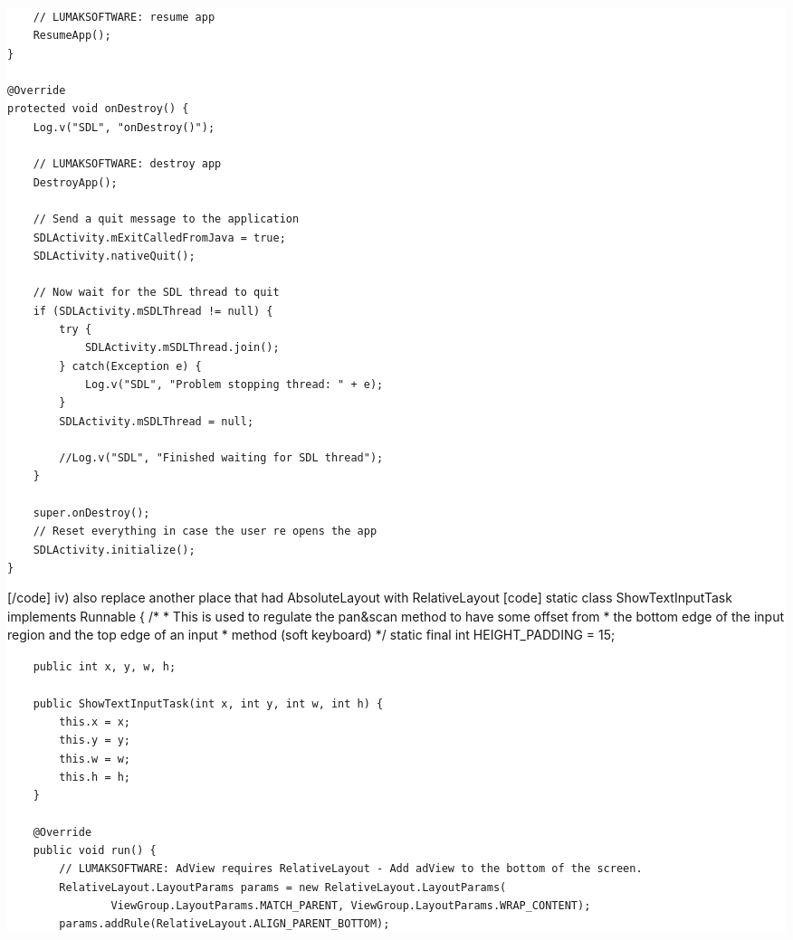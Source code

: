         // LUMAKSOFTWARE: resume app
        ResumeApp();
    }

    @Override
    protected void onDestroy() {
        Log.v("SDL", "onDestroy()");

        // LUMAKSOFTWARE: destroy app
        DestroyApp();

        // Send a quit message to the application
        SDLActivity.mExitCalledFromJava = true;
        SDLActivity.nativeQuit();

        // Now wait for the SDL thread to quit
        if (SDLActivity.mSDLThread != null) {
            try {
                SDLActivity.mSDLThread.join();
            } catch(Exception e) {
                Log.v("SDL", "Problem stopping thread: " + e);
            }
            SDLActivity.mSDLThread = null;

            //Log.v("SDL", "Finished waiting for SDL thread");
        }

        super.onDestroy();
        // Reset everything in case the user re opens the app
        SDLActivity.initialize();
    }

[/code]
iv) also replace another place that had AbsoluteLayout with RelativeLayout
[code]
    static class ShowTextInputTask implements Runnable {
        /*
         * This is used to regulate the pan&scan method to have some offset from
         * the bottom edge of the input region and the top edge of an input
         * method (soft keyboard)
         */
        static final int HEIGHT_PADDING = 15;

        public int x, y, w, h;

        public ShowTextInputTask(int x, int y, int w, int h) {
            this.x = x;
            this.y = y;
            this.w = w;
            this.h = h;
        }

        @Override
        public void run() {
            // LUMAKSOFTWARE: AdView requires RelativeLayout - Add adView to the bottom of the screen.
            RelativeLayout.LayoutParams params = new RelativeLayout.LayoutParams(
                    ViewGroup.LayoutParams.MATCH_PARENT, ViewGroup.LayoutParams.WRAP_CONTENT);
            params.addRule(RelativeLayout.ALIGN_PARENT_BOTTOM);
